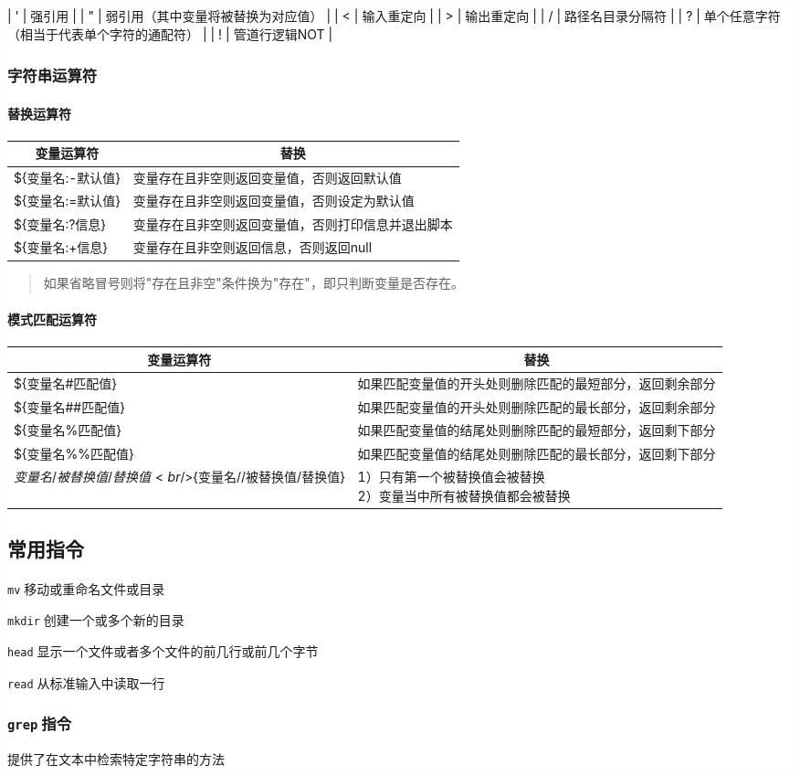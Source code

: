 | ' | 强引用 |
| " | 弱引用（其中变量将被替换为对应值） |
| < | 输入重定向 |
| > | 输出重定向 |
| / | 路径名目录分隔符 |
| ? | 单个任意字符（相当于代表单个字符的通配符） |
| ! | 管道行逻辑NOT |


### 字符串运算符
#### 替换运算符
| 变量运算符 | 替换 |
| --- | --- |
| ${变量名:-默认值} | 变量存在且非空则返回变量值，否则返回默认值 |
| ${变量名:=默认值} | 变量存在且非空则返回变量值，否则设定为默认值 |
| ${变量名:?信息} | 变量存在且非空则返回变量值，否则打印信息并退出脚本 |
| ${变量名:+信息} | 变量存在且非空则返回信息，否则返回null |


> 如果省略冒号则将"存在且非空"条件换为"存在"，即只判断变量是否存在。
>

#### 模式匹配运算符
| 变量运算符 | 替换 |
| --- | --- |
| ${变量名#匹配值} | 如果匹配变量值的开头处则删除匹配的最短部分，返回剩余部分 |
| ${变量名##匹配值} | 如果匹配变量值的开头处则删除匹配的最长部分，返回剩余部分 |
| ${变量名%匹配值} | 如果匹配变量值的结尾处则删除匹配的最短部分，返回剩下部分 |
| ${变量名%%匹配值} | 如果匹配变量值的结尾处则删除匹配的最长部分，返回剩下部分 |
| ${变量名/被替换值/替换值}<br/>${变量名//被替换值/替换值} | 1）只有第一个被替换值会被替换<br/>2）变量当中所有被替换值都会被替换 |


## 常用指令
`mv` 移动或重命名文件或目录

`mkdir` 创建一个或多个新的目录

`head` 显示一个文件或者多个文件的前几行或前几个字节

`read` 从标准输入中读取一行

### `grep` 指令
提供了在文本中检索特定字符串的方法
